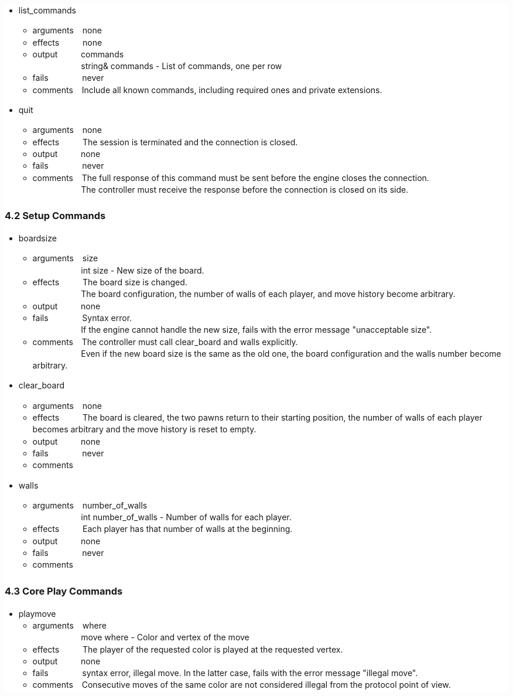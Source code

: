 - list_commands
    * arguments &ensp; none
    * effects &emsp; &emsp; none
    * output &emsp; &emsp; commands </br>
        &emsp; &emsp; &emsp; &emsp; &ensp; string& commands - List of commands, one per row
    * fails &emsp; &emsp; &emsp; never
    * comments &ensp; Include all known commands, including required ones and private extensions.
    
- quit
    * arguments &ensp; none
    * effects &emsp; &emsp; The session is terminated and the connection is closed.
    * output &emsp; &emsp; none
    * fails &emsp; &emsp; &emsp; never
    * comments &ensp; The full response of this command must be sent before the engine closes the connection. </br>
        &emsp; &emsp; &emsp; &emsp; &ensp; The controller must receive the response before the connection is closed on its side.
    
### 4.2 Setup Commands
- boardsize
    * arguments &ensp; size </br>
        &emsp; &emsp; &emsp; &emsp; &ensp; int size - New size of the board.
    * effects &emsp; &emsp; The board size is changed. </br>
        &emsp; &emsp; &emsp; &emsp; &ensp; The board configuration, the number of walls of each player, and move history become arbitrary.
    * output &emsp; &emsp;  none
    * fails &emsp; &emsp; &emsp; Syntax error. </br>
        &emsp; &emsp; &emsp; &emsp; &ensp; If the engine cannot handle the new size, fails with the error message "unacceptable size".
    * comments &ensp; The controller must call clear_board and walls explicitly. </br>
        &emsp; &emsp; &emsp; &emsp; &ensp; Even if the new board size is the same as the old one, the board configuration and the walls number become arbitrary.
    
- clear_board
    * arguments &ensp;  none
    * effects &emsp; &emsp; The board is cleared, the two pawns return to their starting position, 
        the number of walls of each player becomes arbitrary and the move history is reset to empty.
    * output &emsp; &emsp; none
    * fails &emsp; &emsp; &emsp; never
    * comments &ensp;    
    
- walls
    * arguments &ensp; number_of_walls </br>
        &emsp; &emsp; &emsp; &emsp; &ensp; int number_of_walls - Number of walls for each player.
    * effects &emsp; &emsp; Each player has that number of walls at the beginning.
    * output &emsp; &emsp;  none
    * fails &emsp; &emsp; &emsp; never
    * comments &ensp;   
    
### 4.3 Core Play Commands
- playmove
    * arguments &ensp; where </br>
        &emsp; &emsp; &emsp; &emsp; &ensp; move where - Color and vertex of the move
    * effects &emsp; &emsp;     The player of the requested color is played at the requested vertex. 
    * output &emsp; &emsp;  none
    * fails &emsp; &emsp; &emsp;    syntax error, illegal move. In the latter case, fails with the error message "illegal move".
    * comments &ensp; Consecutive moves of the same color are not considered illegal from the protocol point of view.
    